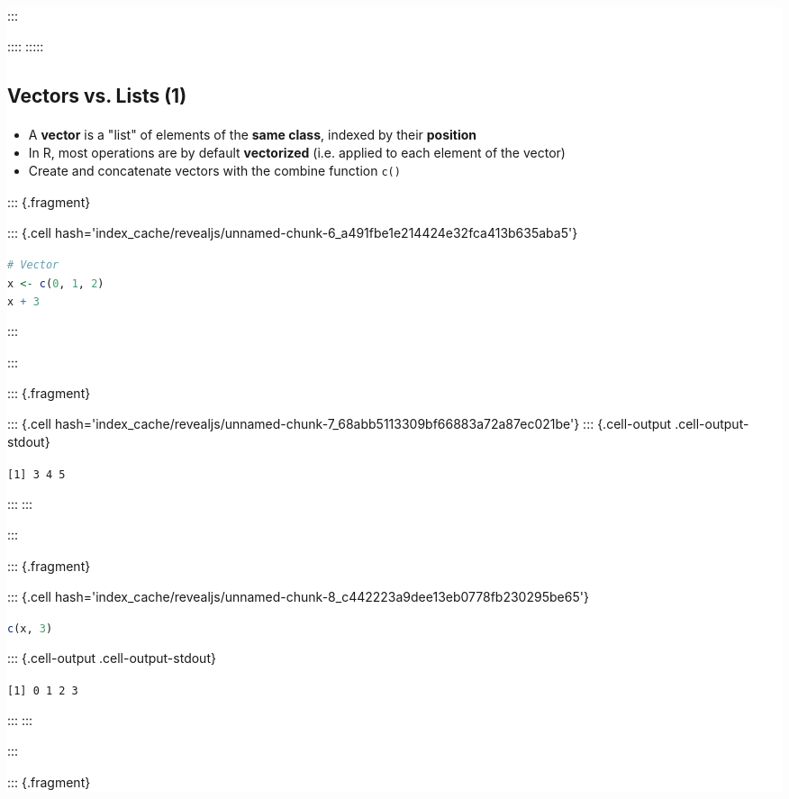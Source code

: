 
:::

::::
:::::

## Vectors vs. Lists (1)

- A **vector** is a "list" of elements of the **same class**, indexed by their **position**
- In R, most operations are by default **vectorized** (i.e. applied to each element of the vector)
- Create and concatenate vectors with the combine function `c()`

::: {.fragment}


::: {.cell hash='index_cache/revealjs/unnamed-chunk-6_a491fbe1e214424e32fca413b635aba5'}

```{.r .cell-code}
# Vector
x <- c(0, 1, 2)
x + 3
```
:::


:::

::: {.fragment}


::: {.cell hash='index_cache/revealjs/unnamed-chunk-7_68abb5113309bf66883a72a87ec021be'}
::: {.cell-output .cell-output-stdout}
```
[1] 3 4 5
```
:::
:::


:::

::: {.fragment}


::: {.cell hash='index_cache/revealjs/unnamed-chunk-8_c442223a9dee13eb0778fb230295be65'}

```{.r .cell-code}
c(x, 3)
```

::: {.cell-output .cell-output-stdout}
```
[1] 0 1 2 3
```
:::
:::


:::

::: {.fragment}


[^1]: tidyverse: `ggplot2`, `dplyr`, `tidyr`, `readr`, `purrr`, `tibble`, `stringr`, `forcats`
[^2]: easystats: `report`, `performance`, `parameters`, `insight`, `see`, `modelbased`, `correlation`, `effectsize`, `bayestestR`
[^3]: The probability of a **single** binary event is related to the *Bernoulli* distribution. A **series** of Bernoulli trials is related to a *Binomial* distribution.
[^4]: Ones vs. zeros
[^7]: This is a bit of a lie. The Uniform distribution is actually an assumption: it assumes that all values are equally likely, which is in practice often not true.